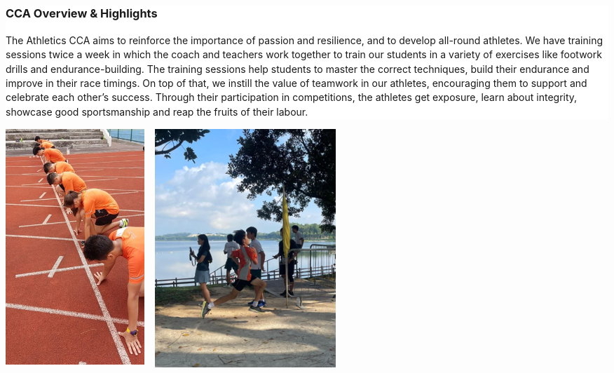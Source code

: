 ### CCA Overview &amp; Highlights

The Athletics CCA aims to reinforce the importance of passion and resilience, and to develop all-round athletes. We have training sessions twice a week in which the coach and teachers work together to train our students in a variety of exercises like footwork drills and endurance-building. The training sessions help students to master the correct techniques, build their endurance and improve in their race timings. On top of that, we instill the value of teamwork in our athletes, encouraging them to support and celebrate each other’s success. Through their participation in competitions, the athletes get exposure, learn about integrity, showcase good sportsmanship and reap the fruits of their labour.

<img src="/images/Athletics_01.jpg" style="width:23%;margin-right:15px;" align="left">
<img src="/images/Athletics_02.png" style="width:30%;margin-right:15px;" align="left">